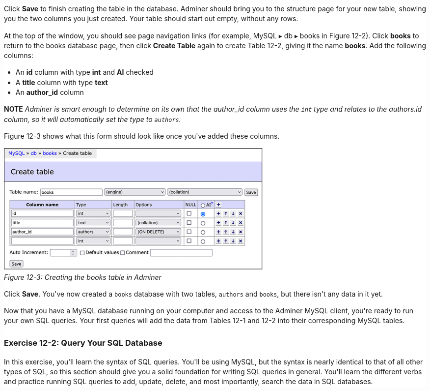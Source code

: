Click **Save** to finish creating the table in the database. Adminer
should bring you to the structure page for your new table, showing you
the two columns you just created. Your table should start out empty,
without any rows.

At the top of the window, you should see page navigation links (for
example, MySQL ▸ db ▸ books in Figure
12-2). Click **books** to return to the books
database page, then click **Create Table** again to create Table
12-2, giving it the name **books**. Add the
following columns:

-   An **id** column with type **int** and
    **AI** checked
-   A **title** column with type **text**
-   An **author\_id** column

**NOTE** *Adminer is smart enough to determine on its own that the author\_id
column uses the `int`
type and relates to the authors.id column, so it will automatically set
the type to `authors`.*

Figure 12-3 shows what this form should look
like once you've added these columns.

![Figure 12-3: Creating the books table in Adminer](media/images/Figure12-3.png)  
*Figure 12-3: Creating the books table in Adminer*

Click **Save**. You've now created a `books` database with two tables,
`authors` and `books`, but there isn't any data in it yet.

Now that you have a MySQL database running on your computer and access
to the Adminer MySQL client, you're ready to run your own SQL queries.
Your first queries will add the data from Tables 12-1 and 12-2
into their corresponding MySQL tables.




### Exercise 12-2: Query Your SQL Database

In this exercise, you'll learn the syntax of SQL queries. You'll be
using MySQL, but the syntax is nearly identical to that of all other
types of SQL, so this section should give you a solid foundation for
writing SQL queries in general. You'll learn the different verbs and
practice running SQL queries to add, update, delete, and most
importantly, search the data in SQL databases.

